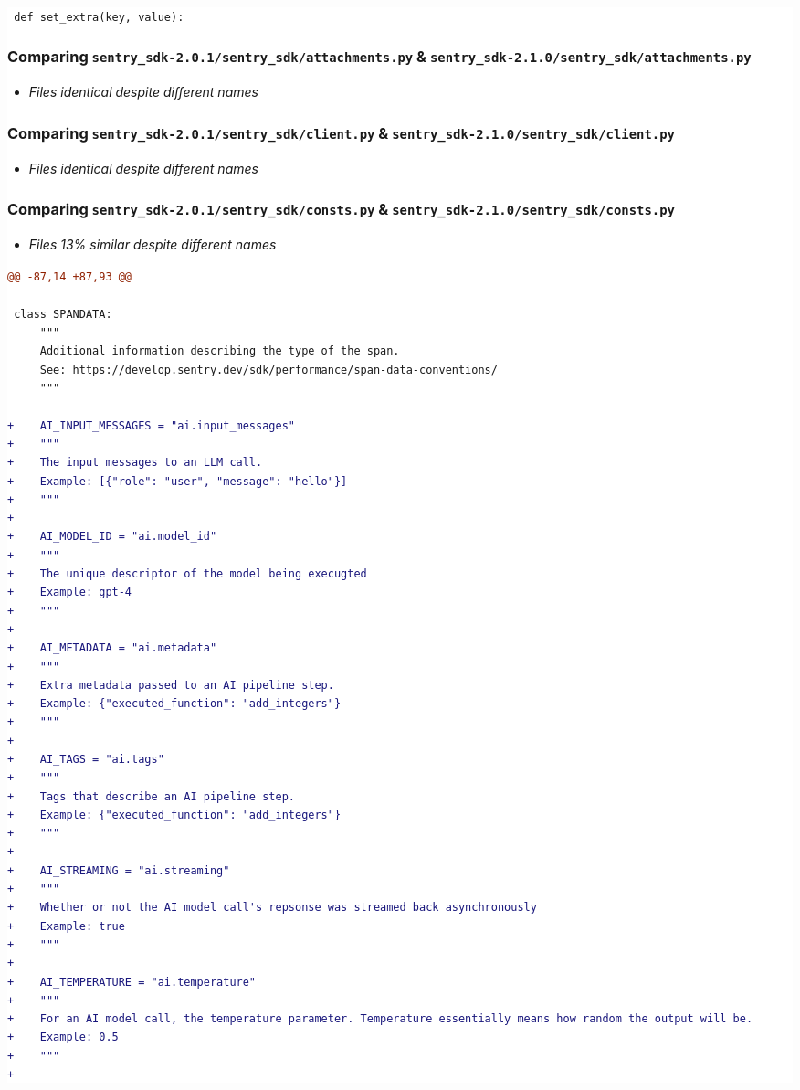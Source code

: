 ```diff
 def set_extra(key, value):
```

### Comparing `sentry_sdk-2.0.1/sentry_sdk/attachments.py` & `sentry_sdk-2.1.0/sentry_sdk/attachments.py`

 * *Files identical despite different names*

### Comparing `sentry_sdk-2.0.1/sentry_sdk/client.py` & `sentry_sdk-2.1.0/sentry_sdk/client.py`

 * *Files identical despite different names*

### Comparing `sentry_sdk-2.0.1/sentry_sdk/consts.py` & `sentry_sdk-2.1.0/sentry_sdk/consts.py`

 * *Files 13% similar despite different names*

```diff
@@ -87,14 +87,93 @@
 
 class SPANDATA:
     """
     Additional information describing the type of the span.
     See: https://develop.sentry.dev/sdk/performance/span-data-conventions/
     """
 
+    AI_INPUT_MESSAGES = "ai.input_messages"
+    """
+    The input messages to an LLM call.
+    Example: [{"role": "user", "message": "hello"}]
+    """
+
+    AI_MODEL_ID = "ai.model_id"
+    """
+    The unique descriptor of the model being execugted
+    Example: gpt-4
+    """
+
+    AI_METADATA = "ai.metadata"
+    """
+    Extra metadata passed to an AI pipeline step.
+    Example: {"executed_function": "add_integers"}
+    """
+
+    AI_TAGS = "ai.tags"
+    """
+    Tags that describe an AI pipeline step.
+    Example: {"executed_function": "add_integers"}
+    """
+
+    AI_STREAMING = "ai.streaming"
+    """
+    Whether or not the AI model call's repsonse was streamed back asynchronously
+    Example: true
+    """
+
+    AI_TEMPERATURE = "ai.temperature"
+    """
+    For an AI model call, the temperature parameter. Temperature essentially means how random the output will be.
+    Example: 0.5
+    """
+
```